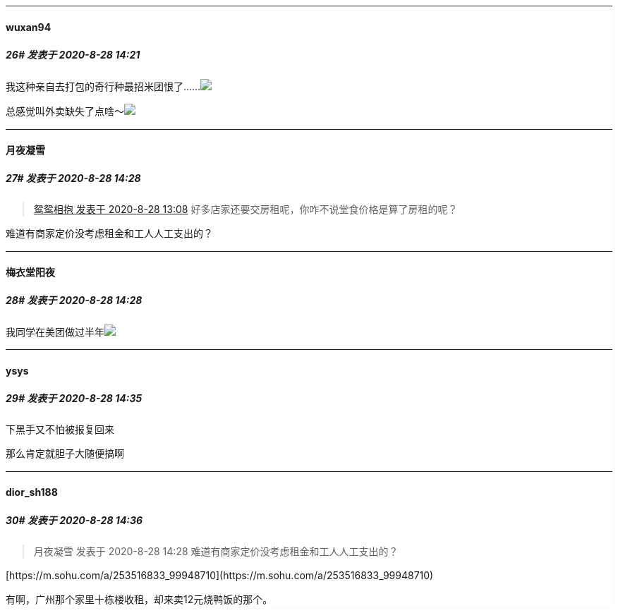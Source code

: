 
-----

####  wuxan94  
##### 26#       发表于 2020-8-28 14:21


我这种亲自去打包的奇行种最招米团恨了……<img src="https://static.saraba1st.com/image/smiley/carton2017/275.png" referrerpolicy="no-referrer">

总感觉叫外卖缺失了点啥～<img src="https://static.saraba1st.com/image/smiley/face2017/231.gif" referrerpolicy="no-referrer">


-----

####  月夜凝雪  
##### 27#       发表于 2020-8-28 14:28


<blockquote><a href="httphttps://bbs.saraba1st.com/2b/forum.php?mod=redirect&amp;goto=findpost&amp;pid=48574422&amp;ptid=1956966" target="_blank">鸳鸳相抱 发表于 2020-8-28 13:08</a>
好多店家还要交房租呢，你咋不说堂食价格是算了房租的呢？</blockquote>
难道有商家定价没考虑租金和工人人工支出的？


-----

####  梅衣堂阳夜  
##### 28#       发表于 2020-8-28 14:28


我同学在美团做过半年<img src="https://static.saraba1st.com/image/smiley/face2017/046.png" referrerpolicy="no-referrer">


-----

####  ysys  
##### 29#       发表于 2020-8-28 14:35


下黑手又不怕被报复回来


那么肯定就胆子大随便搞啊


-----

####  dior_sh188  
##### 30#       发表于 2020-8-28 14:36


<blockquote>月夜凝雪 发表于 2020-8-28 14:28
难道有商家定价没考虑租金和工人人工支出的？</blockquote>
[https://m.sohu.com/a/253516833_99948710](https://m.sohu.com/a/253516833_99948710)


有啊，广州那个家里十栋楼收租，却来卖12元烧鸭饭的那个。
